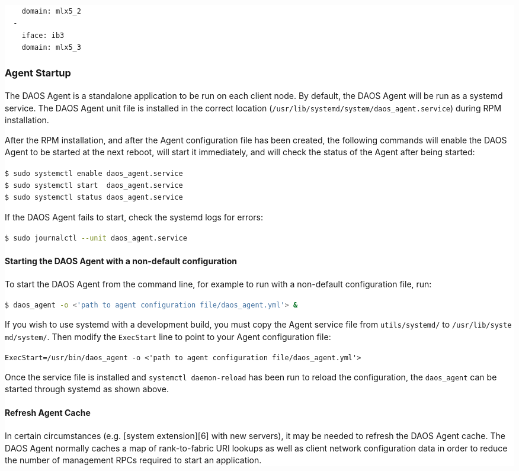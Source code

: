 ```
    domain: mlx5_2
  -
    iface: ib3
    domain: mlx5_3
```

### Agent Startup

The DAOS Agent is a standalone application to be run on each client node.
By default, the DAOS Agent will be run as a systemd service.
The DAOS Agent unit file is installed in the correct location
(`/usr/lib/systemd/system/daos_agent.service`) during RPM installation.

After the RPM installation, and after the Agent configuration file has
been created, the following commands will enable the DAOS Agent to be
started at the next reboot, will start it immediately,
and will check the status of the Agent after being started:

```bash
$ sudo systemctl enable daos_agent.service
$ sudo systemctl start  daos_agent.service
$ sudo systemctl status daos_agent.service
```

If the DAOS Agent fails to start, check the systemd logs for errors:

```bash
$ sudo journalctl --unit daos_agent.service
```

#### Starting the DAOS Agent with a non-default configuration

To start the DAOS Agent from the command line, for example to run with a
non-default configuration file, run:

```bash
$ daos_agent -o <'path to agent configuration file/daos_agent.yml'> &
```

If you wish to use systemd with a development build, you must copy the Agent service
file from `utils/systemd/` to `/usr/lib/systemd/system/`.
Then modify the `ExecStart` line to point to your Agent configuration file:

`ExecStart=/usr/bin/daos_agent -o <'path to agent configuration file/daos_agent.yml'>`

Once the service file is installed and `systemctl daemon-reload` has been run to
reload the configuration, the `daos_agent` can be started through systemd
as shown above.

#### Refresh Agent Cache

In certain circumstances (e.g. [system extension][6] with new servers), it may
be needed to refresh the DAOS Agent cache.  The DAOS Agent normally caches a map
of rank-to-fabric URI lookups as well as client network configuration data in
order to reduce the number of management RPCs required to start an application.


[^1]: https://github.com/intel/ipmctl
[^2]: https://github.com/daos-stack/daos/tree/master/utils/config
[^3]: [https://www.open-mpi.org/faq/?category=running\#mpirun-hostfile](https://www.open-mpi.org/faq/?category=running#mpirun-hostfile)
[^4]: https://github.com/daos-stack/daos/tree/master/src/control/README.md
[^5]: https://github.com/pmem/ndctl/issues/130
[6]: <administration.md#system-extension>(Extension of the DAOS system)